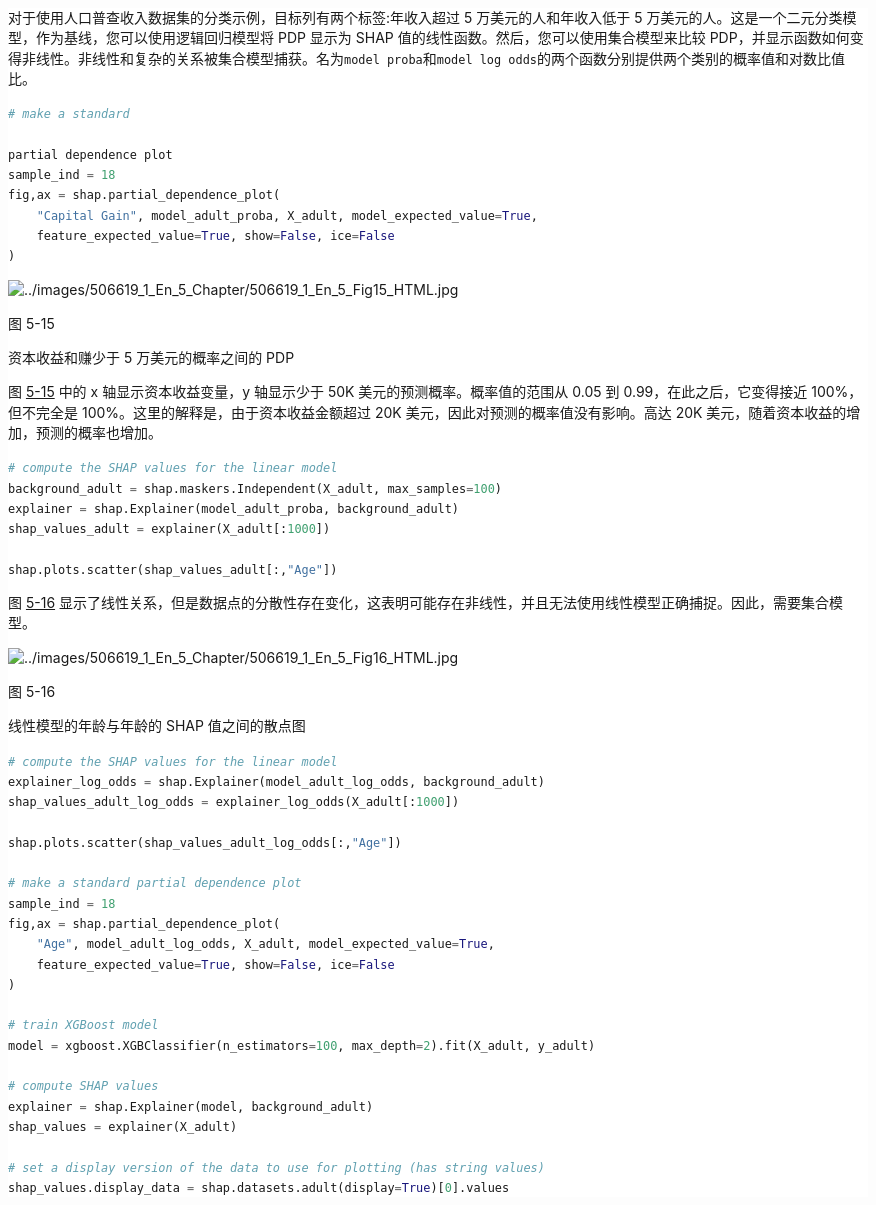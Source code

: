 对于使用人口普查收入数据集的分类示例，目标列有两个标签:年收入超过 5 万美元的人和年收入低于 5 万美元的人。这是一个二元分类模型，作为基线，您可以使用逻辑回归模型将 PDP 显示为 SHAP 值的线性函数。然后，您可以使用集合模型来比较 PDP，并显示函数如何变得非线性。非线性和复杂的关系被集合模型捕获。名为`model proba`和`model log odds`的两个函数分别提供两个类别的概率值和对数比值比。

```py
# make a standard

partial dependence plot
sample_ind = 18
fig,ax = shap.partial_dependence_plot(
    "Capital Gain", model_adult_proba, X_adult, model_expected_value=True,
    feature_expected_value=True, show=False, ice=False
)

```

![../images/506619_1_En_5_Chapter/506619_1_En_5_Fig15_HTML.jpg](../images/506619_1_En_5_Chapter/506619_1_En_5_Fig15_HTML.jpg)

图 5-15

资本收益和赚少于 5 万美元的概率之间的 PDP

图 [5-15](#Fig15) 中的 x 轴显示资本收益变量，y 轴显示少于 50K 美元的预测概率。概率值的范围从 0.05 到 0.99，在此之后，它变得接近 100%，但不完全是 100%。这里的解释是，由于资本收益金额超过 20K 美元，因此对预测的概率值没有影响。高达 20K 美元，随着资本收益的增加，预测的概率也增加。

```py
# compute the SHAP values for the linear model
background_adult = shap.maskers.Independent(X_adult, max_samples=100)
explainer = shap.Explainer(model_adult_proba, background_adult)
shap_values_adult = explainer(X_adult[:1000])

shap.plots.scatter(shap_values_adult[:,"Age"])

```

图 [5-16](#Fig16) 显示了线性关系，但是数据点的分散性存在变化，这表明可能存在非线性，并且无法使用线性模型正确捕捉。因此，需要集合模型。

![../images/506619_1_En_5_Chapter/506619_1_En_5_Fig16_HTML.jpg](../images/506619_1_En_5_Chapter/506619_1_En_5_Fig16_HTML.jpg)

图 5-16

线性模型的年龄与年龄的 SHAP 值之间的散点图

```py
# compute the SHAP values for the linear model
explainer_log_odds = shap.Explainer(model_adult_log_odds, background_adult)
shap_values_adult_log_odds = explainer_log_odds(X_adult[:1000])

shap.plots.scatter(shap_values_adult_log_odds[:,"Age"])

# make a standard partial dependence plot
sample_ind = 18
fig,ax = shap.partial_dependence_plot(
    "Age", model_adult_log_odds, X_adult, model_expected_value=True,
    feature_expected_value=True, show=False, ice=False
)

# train XGBoost model
model = xgboost.XGBClassifier(n_estimators=100, max_depth=2).fit(X_adult, y_adult)

# compute SHAP values
explainer = shap.Explainer(model, background_adult)
shap_values = explainer(X_adult)

# set a display version of the data to use for plotting (has string values)
shap_values.display_data = shap.datasets.adult(display=True)[0].values

```
